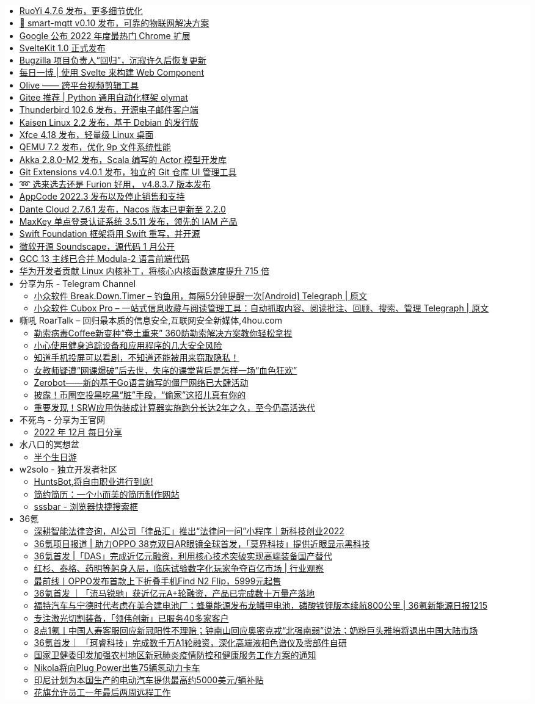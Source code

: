   - [RuoYi 4.7.6 发布，更多细节优化](https://www.oschina.net/news/221761)
  - [:tada: smart-mqtt v0.10 发布，可靠的物联网解决方案](https://www.oschina.net/news/221759)
  - [Google 公布 2022 年度最热门 Chrome 扩展](https://www.oschina.net/news/221758/chrome-extension-favorite-2022)
  - [SvelteKit 1.0 正式发布](https://www.oschina.net/news/221757/sveltekit-1-0-released)
  - [Bugzilla 项目负责人“回归”，沉寂许久后恢复更新](https://www.oschina.net/news/221756/bugzilla-not-dead-yet)
  - [每日一博 | 使用 Svelte 来构建 Web Component](https://my.oschina.net/javayou/blog/5609297)
  - [Olive —— 跨平台视频剪辑工具](https://www.oschina.net/p/olive)
  - [Gitee 推荐 | Python 通用自动化框架 olymat](https://gitee.com/prehisle_admin/olymat)
  - [Thunderbird 102.6 发布，开源电子邮件客户端](https://www.oschina.net/news/221752/thunderbird-102-6-released)
  - [Kaisen Linux 2.2 发布，基于 Debian 的发行版](https://www.oschina.net/news/221751/kaisen-linux-2-2-released)
  - [Xfce 4.18 发布，轻量级 Linux 桌面](https://www.oschina.net/news/221750/xfce-4-18-released)
  - [QEMU 7.2 发布，优化 9p 文件系统性能](https://www.oschina.net/news/221749/qemu-7-2-released)
  - [Akka 2.8.0-M2 发布，Scala 编写的 Actor 模型开发库](https://www.oschina.net/news/221748/akka-2-8-0-m2-released)
  - [Git Extensions v4.0.1 发布，独立的 Git 仓库 UI 管理工具](https://www.oschina.net/news/221747/gitextensions-v4-0-1-released)
  - [:loop: 选来选去还是 Furion 好用， v4.8.3.7 版本发布](https://www.oschina.net/news/221683)
  - [AppCode 2022.3 发布以及停止销售和支持](https://www.oschina.net/news/221678/appcode-2022-3-release-and-end-of-sales-and-support)
  - [Dante Cloud 2.7.6.1 发布，Nacos 版本已更新至 2.2.0](https://www.oschina.net/news/221647)
  - [MaxKey 单点登录认证系统 3.5.11 发布，领先的 IAM 产品](https://www.oschina.net/news/221594)
  - [Swift Foundation 框架将用 Swift 重写，并开源](https://www.oschina.net/news/221593/swift-foundation-framework)
  - [微软开源 Soundscape，源代码 1 月公开](https://www.oschina.net/news/221592/microsoft-open-source-soundscape)
  - [GCC 13 主线已合并 Modula-2 语言前端代码](https://www.oschina.net/news/221590/gcc-13-modula-2-merged)
  - [华为开发者贡献 Linux 内核补丁，将核心内核函数速度提升 715 倍](https://www.oschina.net/news/221587/linux-6-2-modules)
- 分享为乐 - Telegram Channel
  - [小众软件 Break.Down.Timer – 钓鱼用，每隔5分钟提醒一次[Android] Telegraph | 原文](https://t.me/dxsoft/23454)
  - [小众软件 Cubox Pro – 一站式信息收藏与阅读管理工具：自动抓取内容、阅读批注、回顾、搜索、管理 Telegraph | 原文](https://t.me/dxsoft/23453)
- 嘶吼 RoarTalk – 回归最本质的信息安全,互联网安全新媒体,4hou.com
  - [勒索病毒Coffee新变种“卷土重来” 360防勒索解决方案教你轻松拿捏](https://www.4hou.com/posts/6VQO)
  - [小心使用健身追踪设备和应用程序的几大安全风险](https://www.4hou.com/posts/oJzL)
  - [知道手机投屏可以看剧，不知道还能被用来窃取隐私！](https://www.4hou.com/posts/XVvo)
  - [女教师疑遭“网课爆破”后去世，失序的课堂背后是怎样一场“血色狂欢”](https://www.4hou.com/posts/JXnv)
  - [Zerobot——新的基于Go语言编写的僵尸网络已大肆活动](https://www.4hou.com/posts/q817)
  - [披露！币圈空投黑吃黑“脏”手段，“偷家”这招儿真有你的](https://www.4hou.com/posts/2JMM)
  - [重要发现！SRW应用伪装成计算器实施跑分长达2年之久，至今仍高活迭代](https://www.4hou.com/posts/gX4j)
- 不死鸟 - 分享为王官网
  - [2022 年 12月 每日分享](https://iui.su/163/)
- 水八口的冥想盆
  - [半个生日游](https://blog.shuiba.co/my-34th-birthday)
- w2solo - 独立开发者社区
  - [HuntsBot,将自由职业进行到底!](https://w2solo.com/topics/3686)
  - [简约简历：一个小而美的简历制作网站](https://w2solo.com/topics/3685)
  - [sssbar - 浏览器快捷搜索框](https://w2solo.com/topics/3684)
- 36氪
  - [深耕智能法律咨询，AI公司「律品汇」推出“法律问一问”小程序｜新科技创业2022](https://36kr.com/p/2045222665915395?f=rss)
  - [36氪项目报道 | 助力OPPO 38克双目AR眼镜全球首发，「莫界科技」提供近眼显示黑科技](https://36kr.com/p/2044665371643137?f=rss)
  - [36氪首发 |「DAS」完成近亿元融资，利用核心技术突破实现高端装备国产替代](https://36kr.com/p/2045227860970498?f=rss)
  - [红杉、泰格、药明等躬身入局，临床试验数字化玩家争夺百亿市场 | 行业观察](https://36kr.com/p/2044921883102467?f=rss)
  - [最前线丨OPPO发布首款上下折叠手机Find N2 Flip，5999元起售](https://36kr.com/p/2045287635733511?f=rss)
  - [36氪首发 ｜「流马锐驰」获近亿元A+轮融资，产品已完成数十万量产落地](https://36kr.com/p/2045055048223752?f=rss)
  - [福特汽车与宁德时代考虑在美合建电池厂；蜂巢能源发布龙鳞甲电池，磷酸铁锂版本续航800公里 | 36氪新能源日报1215](https://36kr.com/p/2045181512977673?f=rss)
  - [专注激光切割装备，「领伟创新」已服务40多家客户](https://36kr.com/p/2044786653957382?f=rss)
  - [8点1氪丨中国人寿客服回应新冠阳性不理赔；钟南山回应奥密克戎“北强南弱”说法；奶粉巨头雅培将退出中国大陆市场](https://36kr.com/p/2045997155634432?f=rss)
  - [36氪首发｜ 「珂睿科技」完成数千万A1轮融资，深化高端液相色谱仪及零部件自研](https://36kr.com/p/2044938184707330?f=rss)
  - [国家卫健委印发加强农村地区新冠肺炎疫情防控和健康服务工作方案的通知](https://36kr.com/newsflashes/2046109232401666?f=rss)
  - [Nikola将向Plug Power出售75辆氢动力卡车](https://36kr.com/newsflashes/2046099868765440?f=rss)
  - [印尼计划为本国生产的电动汽车提供最高约5000美元/辆补贴](https://36kr.com/newsflashes/2046093072944135?f=rss)
  - [花旗允许员工一年最后两周远程工作](https://36kr.com/newsflashes/2046091212868611?f=rss)